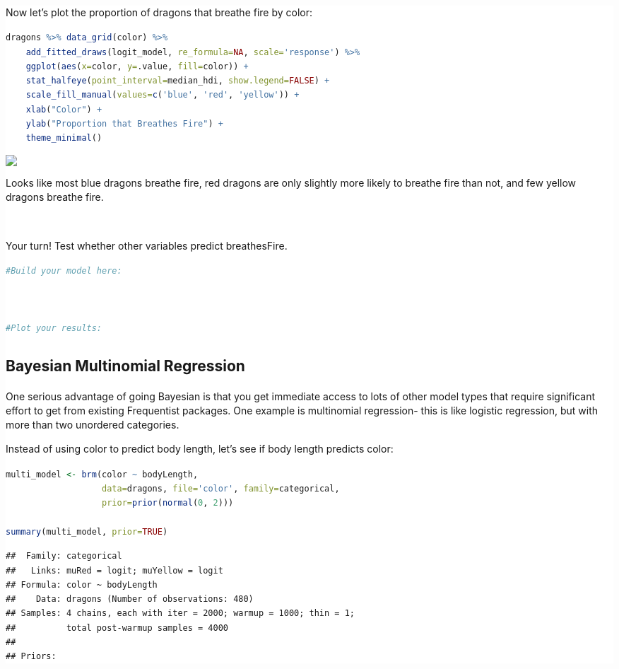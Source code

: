 Now let’s plot the proportion of dragons that breathe fire by color:

``` r
dragons %>% data_grid(color) %>%
    add_fitted_draws(logit_model, re_formula=NA, scale='response') %>%
    ggplot(aes(x=color, y=.value, fill=color)) +
    stat_halfeye(point_interval=median_hdi, show.legend=FALSE) +
    scale_fill_manual(values=c('blue', 'red', 'yellow')) +
    xlab("Color") +
    ylab("Proportion that Breathes Fire") +
    theme_minimal()
```

<img src="/assets/images/2021-02-17-brms-intro/Fire_Plot-1.png" style="display: block; margin: auto;" />

Looks like most blue dragons breathe fire, red dragons are only slightly
more likely to breathe fire than not, and few yellow dragons breathe
fire.

<br>

Your turn! Test whether other variables predict breathesFire.

``` r
#Build your model here:



#Plot your results:
```

## Bayesian Multinomial Regression

One serious advantage of going Bayesian is that you get immediate access
to lots of other model types that require significant effort to get from
existing Frequentist packages. One example is multinomial regression-
this is like logistic regression, but with more than two unordered
categories.

Instead of using color to predict body length, let’s see if body length
predicts color:

``` r
multi_model <- brm(color ~ bodyLength,
                   data=dragons, file='color', family=categorical,
                   prior=prior(normal(0, 2)))

summary(multi_model, prior=TRUE)
```

    ##  Family: categorical 
    ##   Links: muRed = logit; muYellow = logit 
    ## Formula: color ~ bodyLength 
    ##    Data: dragons (Number of observations: 480) 
    ## Samples: 4 chains, each with iter = 2000; warmup = 1000; thin = 1;
    ##          total post-warmup samples = 4000
    ## 
    ## Priors: 